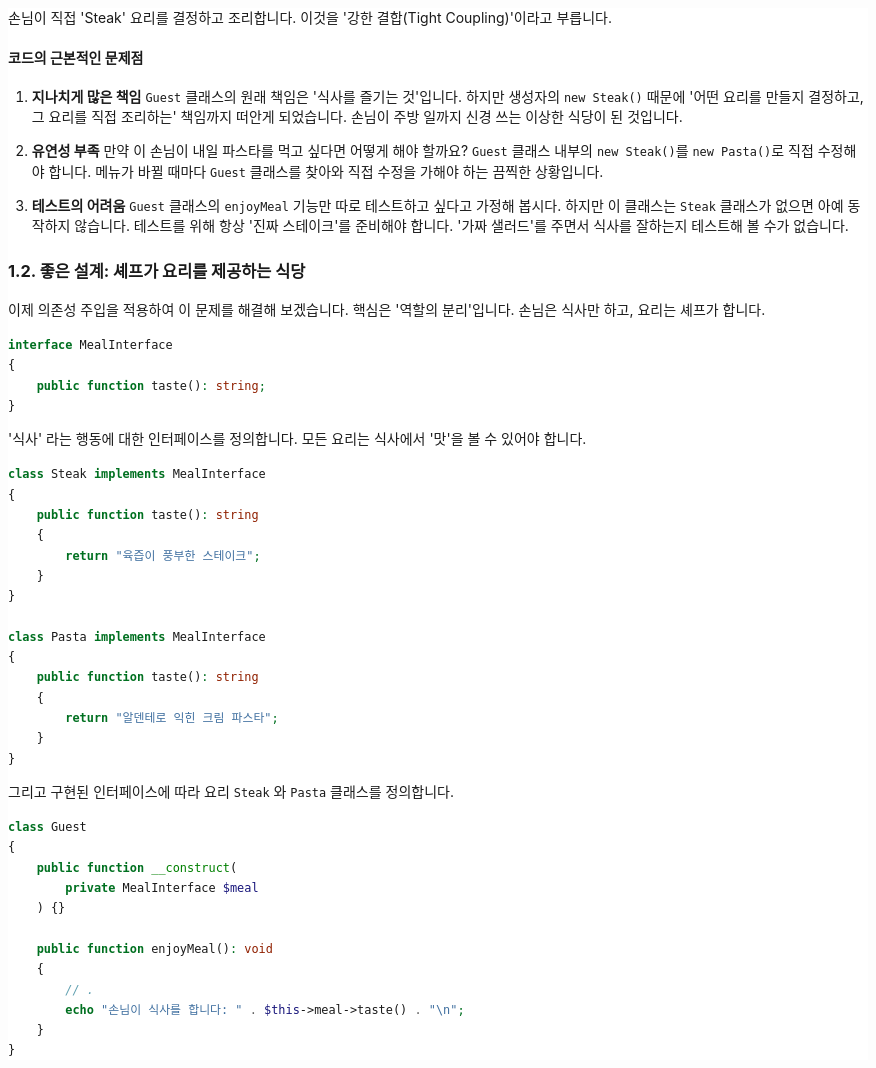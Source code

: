 손님이 직접 'Steak' 요리를 결정하고 조리합니다. 이것을 '강한 결합(Tight Coupling)'이라고 부릅니다.

#### 코드의 근본적인 문제점

1. **지나치게 많은 책임**
   `Guest` 클래스의 원래 책임은 '식사를 즐기는 것'입니다. 하지만 생성자의 `new Steak()` 때문에 '어떤 요리를 만들지 결정하고, 그 요리를 직접 조리하는' 책임까지 떠안게 되었습니다. 손님이 주방 일까지 신경 쓰는 이상한 식당이 된 것입니다.

2. **유연성 부족**
   만약 이 손님이 내일 파스타를 먹고 싶다면 어떻게 해야 할까요? `Guest` 클래스 내부의 `new Steak()`를 `new Pasta()`로 직접 수정해야 합니다. 메뉴가 바뀔 때마다 `Guest` 클래스를 찾아와 직접 수정을 가해야 하는 끔찍한 상황입니다.

3. **테스트의 어려움**
   `Guest` 클래스의 `enjoyMeal` 기능만 따로 테스트하고 싶다고 가정해 봅시다. 하지만 이 클래스는 `Steak` 클래스가 없으면 아예 동작하지 않습니다. 테스트를 위해 항상 '진짜 스테이크'를 준비해야 합니다. '가짜 샐러드'를 주면서 식사를 잘하는지 테스트해 볼 수가 없습니다.

### 1.2. 좋은 설계: 셰프가 요리를 제공하는 식당

이제 의존성 주입을 적용하여 이 문제를 해결해 보겠습니다. 핵심은 '역할의 분리'입니다. 손님은 식사만 하고, 요리는 셰프가 합니다.

```php
interface MealInterface
{
    public function taste(): string;
}
```

 '식사' 라는 행동에 대한 인터페이스를 정의합니다. 모든 요리는 식사에서 '맛'을 볼 수 있어야 합니다.

```php
class Steak implements MealInterface
{
    public function taste(): string
    {
        return "육즙이 풍부한 스테이크";
    }
}

class Pasta implements MealInterface
{
    public function taste(): string
    {
        return "알덴테로 익힌 크림 파스타";
    }
}
```

그리고 구현된 인터페이스에 따라 요리 `Steak` 와 `Pasta` 클래스를 정의합니다.

```php
class Guest
{
    public function __construct(
        private MealInterface $meal
    ) {}

    public function enjoyMeal(): void
    {
        // .
        echo "손님이 식사를 합니다: " . $this->meal->taste() . "\n";
    }
}
```
